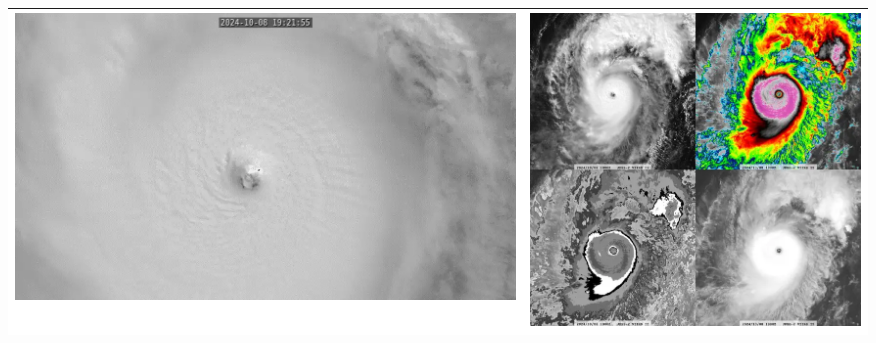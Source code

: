 | ![Milton during its second peak on visible satellite imagery. Source: unknown](72-milton-2nd-peak-vis.webp)       | ![A collage of Milton during its second peak. Source: JPSS](74-milton-collage.webp)              |
| ---------------------------------------------------------------------------------------------------------------- | ----------------------------------------------------------------------------------------------- |